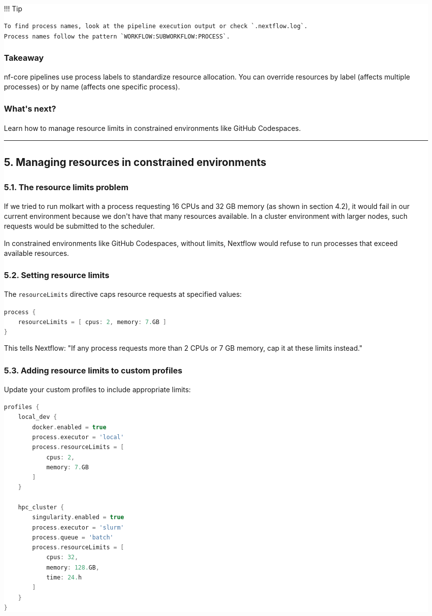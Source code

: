 !!! Tip

    To find process names, look at the pipeline execution output or check `.nextflow.log`.
    Process names follow the pattern `WORKFLOW:SUBWORKFLOW:PROCESS`.

### Takeaway

nf-core pipelines use process labels to standardize resource allocation.
You can override resources by label (affects multiple processes) or by name (affects one specific process).

### What's next?

Learn how to manage resource limits in constrained environments like GitHub Codespaces.

---

## 5. Managing resources in constrained environments

### 5.1. The resource limits problem

If we tried to run molkart with a process requesting 16 CPUs and 32 GB memory (as shown in section 4.2), it would fail in our current environment because we don't have that many resources available.
In a cluster environment with larger nodes, such requests would be submitted to the scheduler.

In constrained environments like GitHub Codespaces, without limits, Nextflow would refuse to run processes that exceed available resources.

### 5.2. Setting resource limits

The `resourceLimits` directive caps resource requests at specified values:

```groovy title="nextflow.config"
process {
    resourceLimits = [ cpus: 2, memory: 7.GB ]
}
```

This tells Nextflow: "If any process requests more than 2 CPUs or 7 GB memory, cap it at these limits instead."

### 5.3. Adding resource limits to custom profiles

Update your custom profiles to include appropriate limits:

```groovy title="nextflow.config"
profiles {
    local_dev {
        docker.enabled = true
        process.executor = 'local'
        process.resourceLimits = [
            cpus: 2,
            memory: 7.GB
        ]
    }

    hpc_cluster {
        singularity.enabled = true
        process.executor = 'slurm'
        process.queue = 'batch'
        process.resourceLimits = [
            cpus: 32,
            memory: 128.GB,
            time: 24.h
        ]
    }
}
```